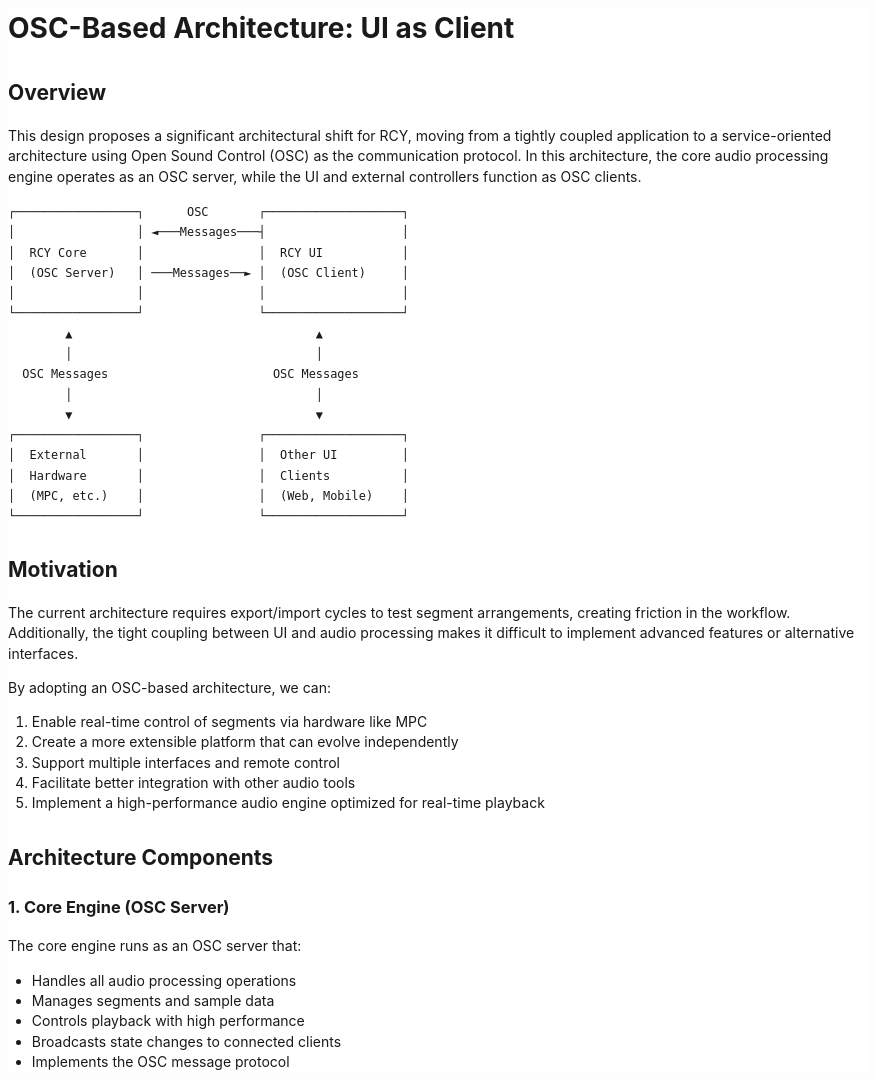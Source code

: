 # OSC-Based Architecture: UI as Client

## Overview

This design proposes a significant architectural shift for RCY, moving from a tightly coupled application to a service-oriented architecture using Open Sound Control (OSC) as the communication protocol. In this architecture, the core audio processing engine operates as an OSC server, while the UI and external controllers function as OSC clients.

```
┌─────────────────┐      OSC       ┌───────────────────┐
│                 │ ◄───Messages───┤                   │
│  RCY Core       │                │  RCY UI           │
│  (OSC Server)   │ ───Messages──► │  (OSC Client)     │
│                 │                │                   │
└─────────────────┘                └───────────────────┘
        ▲                                  ▲
        │                                  │
  OSC Messages                       OSC Messages
        │                                  │
        ▼                                  ▼
┌─────────────────┐                ┌───────────────────┐
│  External       │                │  Other UI         │
│  Hardware       │                │  Clients          │
│  (MPC, etc.)    │                │  (Web, Mobile)    │
└─────────────────┘                └───────────────────┘
```

## Motivation

The current architecture requires export/import cycles to test segment arrangements, creating friction in the workflow. Additionally, the tight coupling between UI and audio processing makes it difficult to implement advanced features or alternative interfaces.

By adopting an OSC-based architecture, we can:

1. Enable real-time control of segments via hardware like MPC
2. Create a more extensible platform that can evolve independently
3. Support multiple interfaces and remote control
4. Facilitate better integration with other audio tools
5. Implement a high-performance audio engine optimized for real-time playback

## Architecture Components

### 1. Core Engine (OSC Server)

The core engine runs as an OSC server that:
- Handles all audio processing operations
- Manages segments and sample data
- Controls playback with high performance
- Broadcasts state changes to connected clients
- Implements the OSC message protocol
